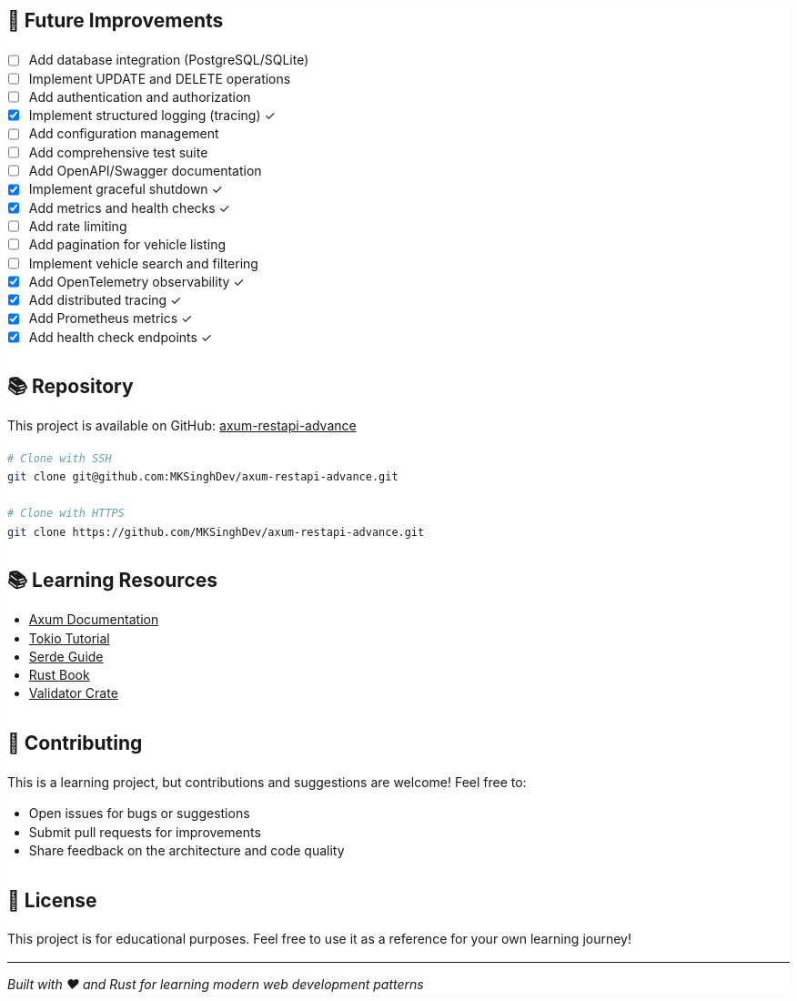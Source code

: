## 🔮 Future Improvements

- [ ] Add database integration (PostgreSQL/SQLite)
- [ ] Implement UPDATE and DELETE operations
- [ ] Add authentication and authorization
- [x] Implement structured logging (tracing) ✓
- [ ] Add configuration management
- [ ] Add comprehensive test suite
- [ ] Add OpenAPI/Swagger documentation
- [x] Implement graceful shutdown ✓
- [x] Add metrics and health checks ✓
- [ ] Add rate limiting
- [ ] Add pagination for vehicle listing
- [ ] Implement vehicle search and filtering
- [x] Add OpenTelemetry observability ✓
- [x] Add distributed tracing ✓
- [x] Add Prometheus metrics ✓
- [x] Add health check endpoints ✓

## 📚 Repository

This project is available on GitHub: [axum-restapi-advance](https://github.com/MKSinghDev/axum-restapi-advance)

```bash
# Clone with SSH
git clone git@github.com:MKSinghDev/axum-restapi-advance.git

# Clone with HTTPS
git clone https://github.com/MKSinghDev/axum-restapi-advance.git
```

## 📚 Learning Resources

- [Axum Documentation](https://docs.rs/axum/)
- [Tokio Tutorial](https://tokio.rs/tokio/tutorial)
- [Serde Guide](https://serde.rs/)
- [Rust Book](https://doc.rust-lang.org/book/)
- [Validator Crate](https://docs.rs/validator/)

## 🤝 Contributing

This is a learning project, but contributions and suggestions are welcome! Feel free to:

- Open issues for bugs or suggestions
- Submit pull requests for improvements
- Share feedback on the architecture and code quality

## 📄 License

This project is for educational purposes. Feel free to use it as a reference for your own learning journey!

---

*Built with ❤️ and Rust for learning modern web development patterns*